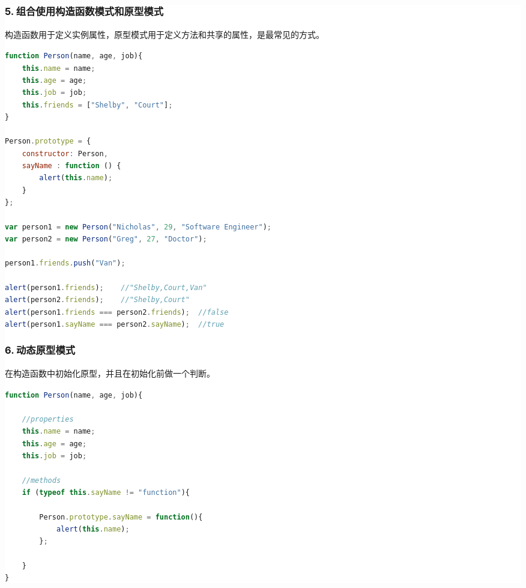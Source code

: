 ### 5. 组合使用构造函数模式和原型模式

构造函数用于定义实例属性，原型模式用于定义方法和共享的属性，是最常见的方式。

```javascript
function Person(name, age, job){
    this.name = name;
    this.age = age;
    this.job = job;
    this.friends = ["Shelby", "Court"];
}

Person.prototype = {
    constructor: Person,
    sayName : function () {
        alert(this.name);
    }
};

var person1 = new Person("Nicholas", 29, "Software Engineer");
var person2 = new Person("Greg", 27, "Doctor");

person1.friends.push("Van");

alert(person1.friends);    //"Shelby,Court,Van"
alert(person2.friends);    //"Shelby,Court"
alert(person1.friends === person2.friends);  //false
alert(person1.sayName === person2.sayName);  //true
```

### 6. 动态原型模式

在构造函数中初始化原型，并且在初始化前做一个判断。

```javascript
function Person(name, age, job){

    //properties
    this.name = name;
    this.age = age;
    this.job = job;
    
    //methods
    if (typeof this.sayName != "function"){
    
        Person.prototype.sayName = function(){
            alert(this.name);
        };
        
    }
}
```
